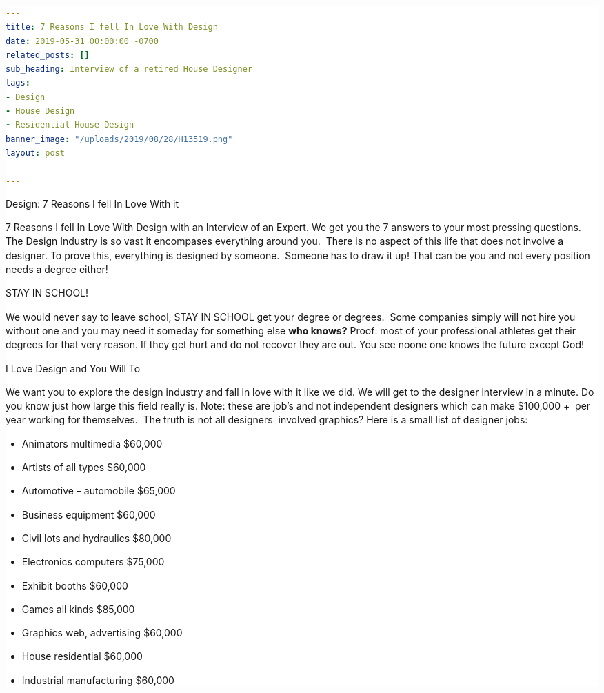 ```yaml
---
title: 7 Reasons I fell In Love With Design
date: 2019-05-31 00:00:00 -0700
related_posts: []
sub_heading: Interview of a retired House Designer
tags:
- Design
- House Design
- Residential House Design
banner_image: "/uploads/2019/08/28/H13519.png"
layout: post

---
```

Design: 7 Reasons I fell In Love With it

7 Reasons I fell In Love With Design with an Interview of an Expert. We get you the 7 answers to your most pressing questions. The Design Industry is so vast it encompases everything around you.  There is no aspect of this life that does not involve a designer. To prove this, everything is designed by someone.  Someone has to draw it up! That can be you and not every position needs a degree either!

STAY IN SCHOOL!

We would never say to leave school, STAY IN SCHOOL get your degree or degrees.  Some companies simply will not hire you without one and you may need it someday for something else **who knows?** Proof: most of your professional athletes get their degrees for that very reason. If they get hurt and do not recover they are out. You see noone one knows the future except God!

I Love Design and You Will To

We want you to explore the design industry and fall in love with it like we did. We will get to the designer interview in a minute. Do you know just how large this field really is. Note: these are job&#8217;s and not independent designers which can make $100,000 +  per year working for themselves.  The truth is not all designers  involved graphics? Here is a small list of designer jobs:

  * Animators multimedia $60,000

  * Artists of all types $60,000

  * Automotive &#8211; automobile $65,000

  * Business equipment $60,000

  * Civil lots and hydraulics $80,000

  * Electronics computers $75,000

  * Exhibit booths $60,000

  * Games all kinds $85,000

  * Graphics web, advertising $60,000

  * House residential $60,000

  * Industrial manufacturing $60,000
